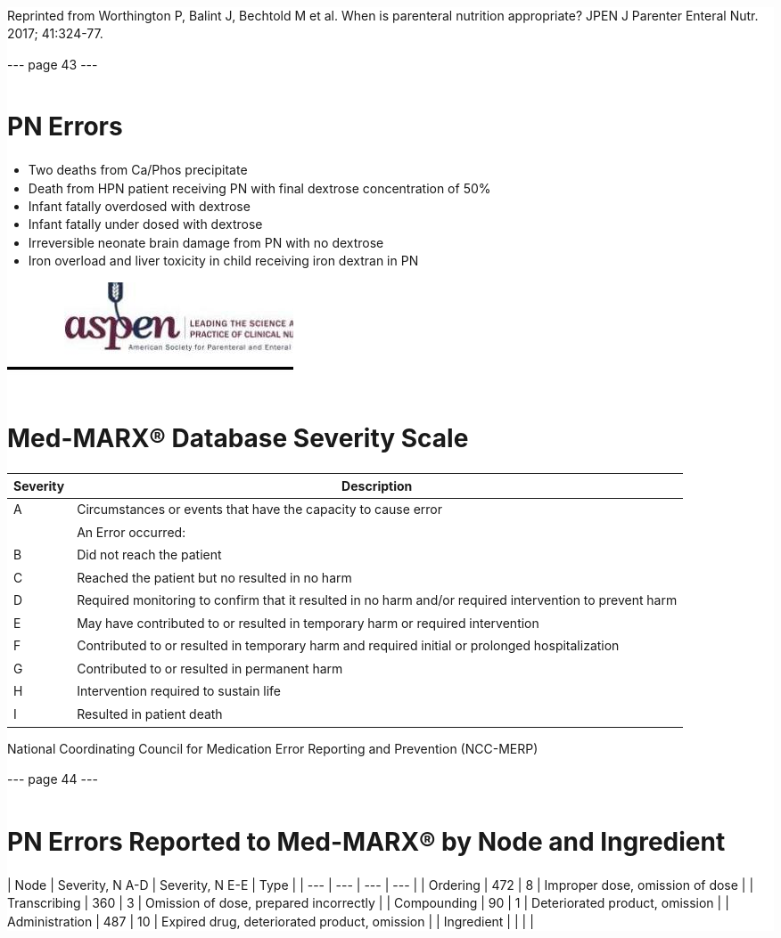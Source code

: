 Reprinted from Worthington P, Balint J, Bechtold M et al. When is parenteral nutrition appropriate? JPEN J Parenter Enteral Nutr. 2017; 41:324-77.

--- page 43 ---

# PN Errors

- Two deaths from Ca/Phos precipitate
- Death from HPN patient receiving PN with final dextrose concentration of 50%
- Infant fatally overdosed with dextrose
- Infant fatally under dosed with dextrose
- Irreversible neonate brain damage from PN with no dextrose
- Iron overload and liver toxicity in child receiving iron dextran in PN

![img-24.jpeg](images/4fc487ad1f0ecbb9.png)

# Med-MARX® Database Severity Scale

|  Severity | Description  |
| --- | --- |
|  A | Circumstances or events that have the capacity to cause error  |
|   | An Error occurred:  |
|  B | Did not reach the patient  |
|  C | Reached the patient but no resulted in no harm  |
|  D | Required monitoring to confirm that it resulted in no harm and/or required intervention to prevent harm  |
|  E | May have contributed to or resulted in temporary harm or required intervention  |
|  F | Contributed to or resulted in temporary harm and required initial or prolonged hospitalization  |
|  G | Contributed to or resulted in permanent harm  |
|  H | Intervention required to sustain life  |
|  I | Resulted in patient death  |

National Coordinating Council for Medication Error Reporting and Prevention (NCC-MERP)

--- page 44 ---

# PN Errors Reported to Med-MARX® by Node and Ingredient

|  Node | Severity, N
A-D | Severity, N
E-E | Type  |
| --- | --- | --- | --- |
|  Ordering | 472 | 8 | Improper dose, omission of dose  |
|  Transcribing | 360 | 3 | Omission of dose, prepared incorrectly  |
|  Compounding | 90 | 1 | Deteriorated product, omission  |
|  Administration | 487 | 10 | Expired drug, deteriorated product, omission  |
|  Ingredient |  |  |   |